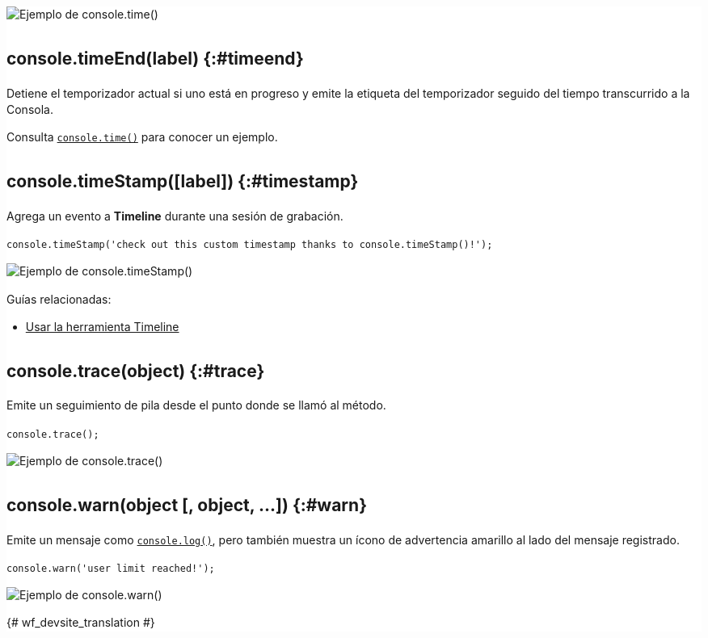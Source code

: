 
![Ejemplo de console.time()](images/time.png)

## console.timeEnd(label) {:#timeend}

Detiene el temporizador actual si uno está en progreso y emite la etiqueta del temporizador 
seguido del tiempo transcurrido a la Consola. 

Consulta [`console.time()`](#time) para conocer un ejemplo. 

## console.timeStamp([label]) {:#timestamp}

Agrega un evento a **Timeline** durante una sesión de grabación. 


    console.timeStamp('check out this custom timestamp thanks to console.timeStamp()!');
    

![Ejemplo de console.timeStamp()](images/timestamp.png)

Guías relacionadas:

* [Usar la herramienta
  Timeline](/web/tools/chrome-devtools/evaluate-performance/timeline-tool)

## console.trace(object) {:#trace}

Emite un seguimiento de pila desde el punto donde se llamó al método. 

    console.trace();

![Ejemplo de console.trace()](images/trace.png)

## console.warn(object [, object, ...]) {:#warn}

Emite un mensaje como [`console.log()`](#log), pero también muestra un ícono de advertencia 
amarillo al lado del mensaje registrado.

    console.warn('user limit reached!');

![Ejemplo de console.warn()](images/warn.png)


{# wf_devsite_translation #}


[cse]: track-executions#counting-statement-executions
[of]: console-write#string-substitution-and-formatting